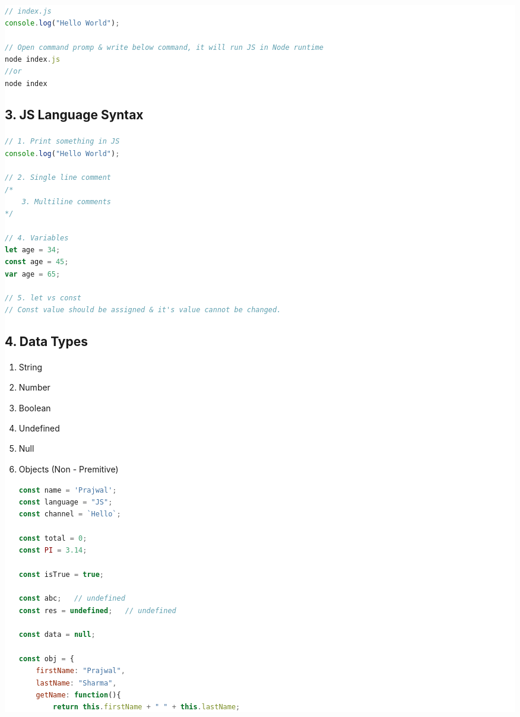    ```javascript
   // index.js
   console.log("Hello World");
   
   // Open command promp & write below command, it will run JS in Node runtime
   node index.js
   //or
   node index
   ```

   



## 3. JS Language Syntax

```javascript
// 1. Print something in JS
console.log("Hello World");

// 2. Single line comment
/*
	3. Multiline comments
*/

// 4. Variables
let age = 34;
const age = 45;
var age = 65;

// 5. let vs const
// Const value should be assigned & it's value cannot be changed.
```



## 4. Data Types

1. String

2. Number

3. Boolean

4. Undefined

5. Null

6. Objects (Non - Premitive)

   ```javascript
   const name = 'Prajwal';
   const language = "JS";
   const channel = `Hello`;
   
   const total = 0;
   const PI = 3.14;
   
   const isTrue = true;
   
   const abc;	// undefined
   const res = undefined;	// undefined
   
   const data = null;
   
   const obj = {
       firstName: "Prajwal",
       lastName: "Sharma",
       getName: function(){
           return this.firstName + " " + this.lastName;
   ```